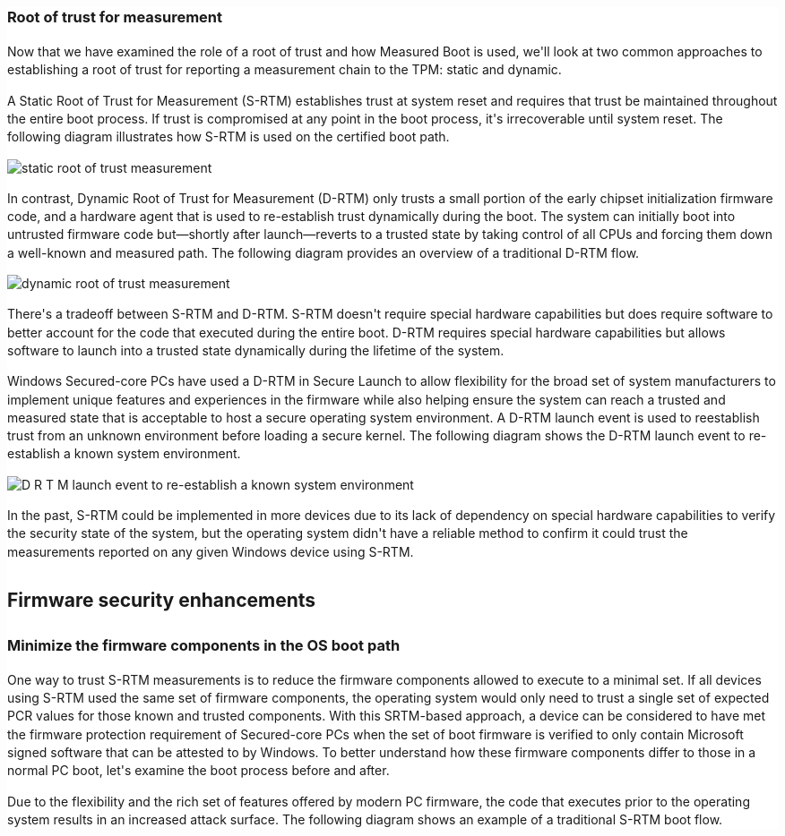 ### Root of trust for measurement

Now that we have examined the role of a root of trust and how Measured Boot is used, we'll look at two common approaches to establishing a root of trust for reporting a measurement chain to the TPM: static and dynamic.

A Static Root of Trust for Measurement (S-RTM) establishes trust at system reset and requires that trust be maintained throughout the entire boot process. If trust is compromised at any point in the boot process, it's irrecoverable until system reset. The following diagram illustrates how S-RTM is used on the certified boot path.

![static root of trust measurement](images/fasr-srtm.png)

In contrast, Dynamic Root of Trust for Measurement (D-RTM) only trusts a small portion of the early chipset initialization firmware code, and a hardware agent that is used to re-establish trust dynamically during the boot. The system can initially boot into untrusted firmware code but—shortly after launch—reverts to a trusted state by taking control of all CPUs and forcing them down a well-known and measured path. The following diagram provides an overview of a traditional D-RTM flow.

![dynamic root of trust measurement](images/fasr-drtm.png)

There's a tradeoff between S-RTM and D-RTM. S-RTM doesn't require special hardware capabilities but does require software to better account for the code that executed during the entire boot. D-RTM requires special hardware capabilities but allows software to launch into a trusted state dynamically during the lifetime of the system.

Windows Secured-core PCs have used a D-RTM in Secure Launch to allow flexibility for the broad set of system manufacturers to implement unique features and experiences in the firmware while also helping ensure the system can reach a trusted and measured state that is acceptable to host a secure operating system environment. A D-RTM launch event is used to reestablish trust from an unknown environment before loading a secure kernel. The following diagram shows the D-RTM launch event to re-establish a known system environment.

![D R T M launch event to re-establish a known system environment](images/fasr-3.png)

In the past, S-RTM could be implemented in more devices due to its lack of dependency on special hardware capabilities to verify the security state of the system, but the operating system didn't have a reliable method to confirm it could trust the measurements reported on any given Windows device using S-RTM.

## Firmware security enhancements

### Minimize the firmware components in the OS boot path

One way to trust S-RTM measurements is to reduce the firmware components allowed to execute to a minimal set. If all devices using S-RTM used the same set of firmware components, the operating system would only need to trust a single set of expected PCR values for those known and trusted components. With this SRTM-based approach, a device can be considered to have met the firmware protection requirement of Secured-core PCs when the set of boot firmware is verified to only contain Microsoft signed software that can be attested to by Windows. To better understand how these firmware components differ to those in a normal PC boot, let's examine the boot process before and after.

Due to the flexibility and the rich set of features offered by modern PC firmware, the code that executes prior to the operating system results in an increased attack surface. The following diagram shows an example of a traditional S-RTM boot flow.

